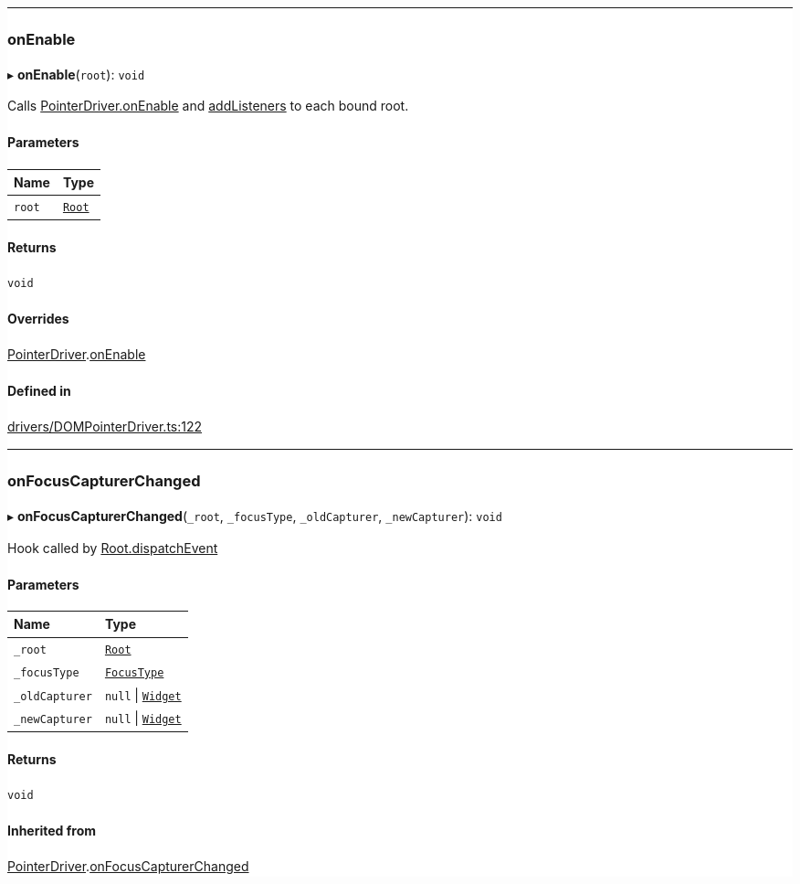 ___

### onEnable

▸ **onEnable**(`root`): `void`

Calls [PointerDriver.onEnable](pointerdriver.md#onenable) and [addListeners](dompointerdriver.md#addlisteners) to each
bound root.

#### Parameters

| Name | Type |
| :------ | :------ |
| `root` | [`Root`](root.md) |

#### Returns

`void`

#### Overrides

[PointerDriver](pointerdriver.md).[onEnable](pointerdriver.md#onenable)

#### Defined in

[drivers/DOMPointerDriver.ts:122](https://github.com/playkostudios/canvas-ui/blob/4e43a87/src/drivers/DOMPointerDriver.ts#L122)

___

### onFocusCapturerChanged

▸ **onFocusCapturerChanged**(`_root`, `_focusType`, `_oldCapturer`, `_newCapturer`): `void`

Hook called by [Root.dispatchEvent](root.md#dispatchevent)

#### Parameters

| Name | Type |
| :------ | :------ |
| `_root` | [`Root`](root.md) |
| `_focusType` | [`FocusType`](../enums/focustype.md) |
| `_oldCapturer` | ``null`` \| [`Widget`](widget.md) |
| `_newCapturer` | ``null`` \| [`Widget`](widget.md) |

#### Returns

`void`

#### Inherited from

[PointerDriver](pointerdriver.md).[onFocusCapturerChanged](pointerdriver.md#onfocuscapturerchanged)
